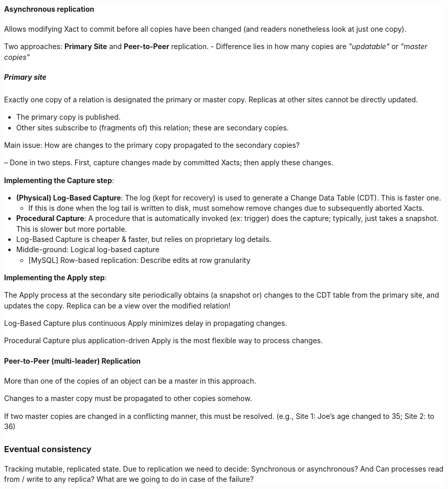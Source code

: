 #### Asynchronous replication

Allows modifying Xact to commit before all copies have been changed (and readers nonetheless look at just one copy).

Two approaches: **Primary Site** and **Peer-to-Peer** replication. - Difference lies in how many copies are _"updatable"_ or
_"master copies"_

##### Primary site

Exactly one copy of a relation is designated the primary or master copy. Replicas at other sites cannot be directly updated.

- The primary copy is published.
- Other sites subscribe to (fragments of) this relation; these are secondary copies.

Main issue: How are changes to the primary copy propagated to the secondary copies?

– Done in two steps. First, capture changes made by committed Xacts; then
apply these changes.

**Implementing the Capture step**:

- **(Physical) Log-Based Capture**: The log (kept for recovery) is used to generate a Change Data Table (CDT). This is faster one.
  - If this is done when the log tail is written to disk, must somehow remove changes due to subsequently aborted Xacts.
- **Procedural Capture**: A procedure that is automatically invoked (ex: trigger) does the capture; typically, just takes a snapshot. This is slower but more portable.
- Log-Based Capture is cheaper & faster, but relies on proprietary log details.
- Middle-ground: Logical log-based capture
  - [MySQL] Row-based replication: Describe edits at row granularity

**Implementing the Apply step**:

The Apply process at the secondary site periodically obtains (a snapshot or) changes to the CDT table from the primary site, and updates the copy. Replica can be a view over the modified relation!

Log-Based Capture plus continuous Apply minimizes delay in propagating changes.

Procedural Capture plus application-driven Apply is the most flexible way to process changes.

#### Peer-to-Peer (multi-leader) Replication

More than one of the copies of an object can be a master in this approach.

Changes to a master copy must be propagated to other copies somehow.

If two master copies are changed in a conflicting manner, this must be resolved. (e.g., Site 1: Joe’s age changed to 35; Site 2: to 36)

### Eventual consistency

Tracking mutable, replicated state. Due to replication we need to decide: Synchronous or asynchronous? And Can processes read from / write to any replica? What are we going to do in case of the failure?
